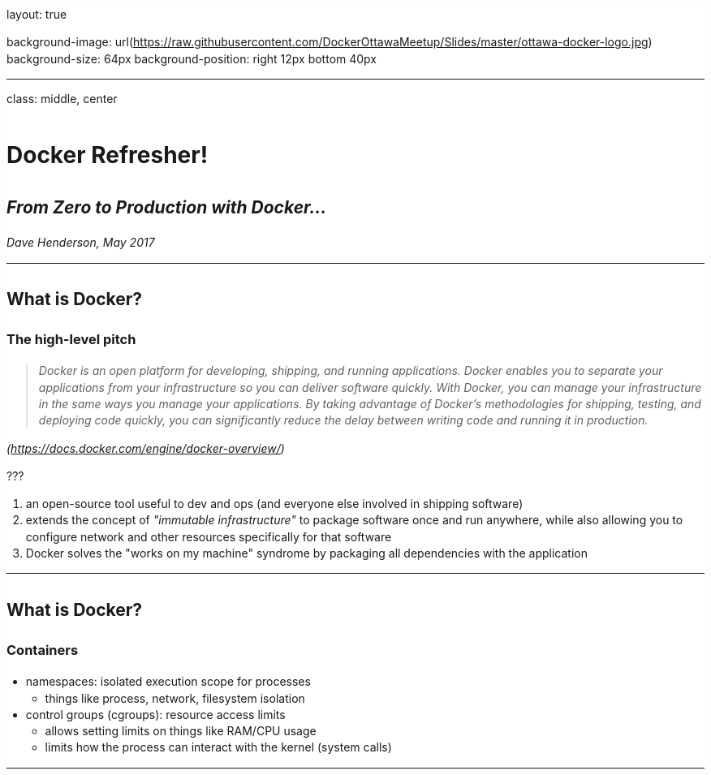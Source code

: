 layout: true

background-image: url(https://raw.githubusercontent.com/DockerOttawaMeetup/Slides/master/ottawa-docker-logo.jpg)
background-size: 64px
background-position: right 12px bottom 40px

---
class: middle, center

# Docker Refresher!

## _From Zero to Production with Docker..._

_Dave Henderson, May 2017_

---

## What is Docker?

### The high-level pitch

> _Docker is an open platform for developing, shipping, and running applications._
> _Docker enables you to separate your applications from your infrastructure so you can deliver software quickly._
> _With Docker, you can manage your infrastructure in the same ways you manage your applications._
> _By taking advantage of Docker’s methodologies for shipping, testing, and deploying code quickly, you can significantly reduce the delay between writing code and running it in production._

_(https://docs.docker.com/engine/docker-overview/)_

???

1. an open-source tool useful to dev and ops (and everyone else involved in
  shipping software)
2. extends the concept of _"immutable infrastructure"_ to package software once
  and run anywhere, while also allowing you to configure network and other
  resources specifically for that software
3. Docker solves the "works on my machine" syndrome by packaging all dependencies
  with the application

---

## What is Docker?

### Containers

- namespaces: isolated execution scope for processes
  - things like process, network, filesystem isolation
- control groups (cgroups): resource access limits
  - allows setting limits on things like RAM/CPU usage
  - limits how the process can interact with the kernel (system calls)

---